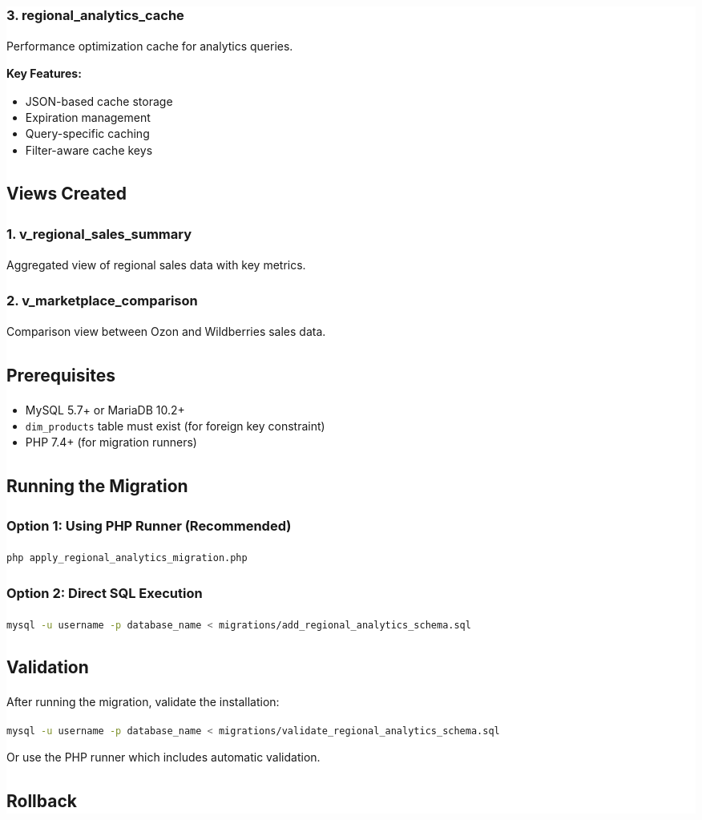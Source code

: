 ### 3. regional_analytics_cache

Performance optimization cache for analytics queries.

**Key Features:**

- JSON-based cache storage
- Expiration management
- Query-specific caching
- Filter-aware cache keys

## Views Created

### 1. v_regional_sales_summary

Aggregated view of regional sales data with key metrics.

### 2. v_marketplace_comparison

Comparison view between Ozon and Wildberries sales data.

## Prerequisites

- MySQL 5.7+ or MariaDB 10.2+
- `dim_products` table must exist (for foreign key constraint)
- PHP 7.4+ (for migration runners)

## Running the Migration

### Option 1: Using PHP Runner (Recommended)

```bash
php apply_regional_analytics_migration.php
```

### Option 2: Direct SQL Execution

```bash
mysql -u username -p database_name < migrations/add_regional_analytics_schema.sql
```

## Validation

After running the migration, validate the installation:

```bash
mysql -u username -p database_name < migrations/validate_regional_analytics_schema.sql
```

Or use the PHP runner which includes automatic validation.

## Rollback
